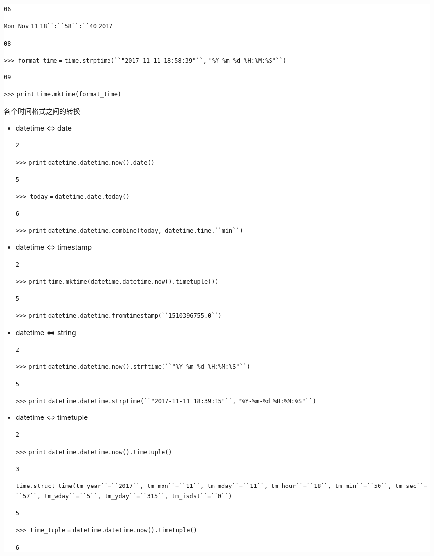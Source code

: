 `06`

`Mon Nov` `11` `18``:``58``:``40` `2017`

`08`

`>>> format_time` `=` `time.strptime(``"2017-11-11 18:58:39"``,` `"%Y-%m-%d %H:%M:%S"``)`

`09`

`>>>` `print` `time.mktime(format_time)`

各个时间格式之间的转换

-   datetime <=> date
    
    `2`
    
    `>>>` `print` `datetime.datetime.now().date()`
    
    `5`
    
    `>>> today` `=` `datetime.date.today()`
    
    `6`
    
    `>>>` `print` `datetime.datetime.combine(today, datetime.time.``min``)`
    
-   datetime <=> timestamp
    
    `2`
    
    `>>>` `print` `time.mktime(datetime.datetime.now().timetuple())`
    
    `5`
    
    `>>>` `print` `datetime.datetime.fromtimestamp(``1510396755.0``)`
    
-   datetime <=> string
    
    `2`
    
    `>>>` `print` `datetime.datetime.now().strftime(``"%Y-%m-%d %H:%M:%S"``)`
    
    `5`
    
    `>>>` `print` `datetime.datetime.strptime(``"2017-11-11 18:39:15"``,` `"%Y-%m-%d %H:%M:%S"``)`
    
-   datetime <=> timetuple
    
    `2`
    
    `>>>` `print` `datetime.datetime.now().timetuple()`
    
    `3`
    
    `time.struct_time(tm_year``=``2017``, tm_mon``=``11``, tm_mday``=``11``, tm_hour``=``18``, tm_min``=``50``, tm_sec``=``57``, tm_wday``=``5``, tm_yday``=``315``, tm_isdst``=``0``)`
    
    `5`
    
    `>>> time_tuple` `=` `datetime.datetime.now().timetuple()`
    
    `6`
    